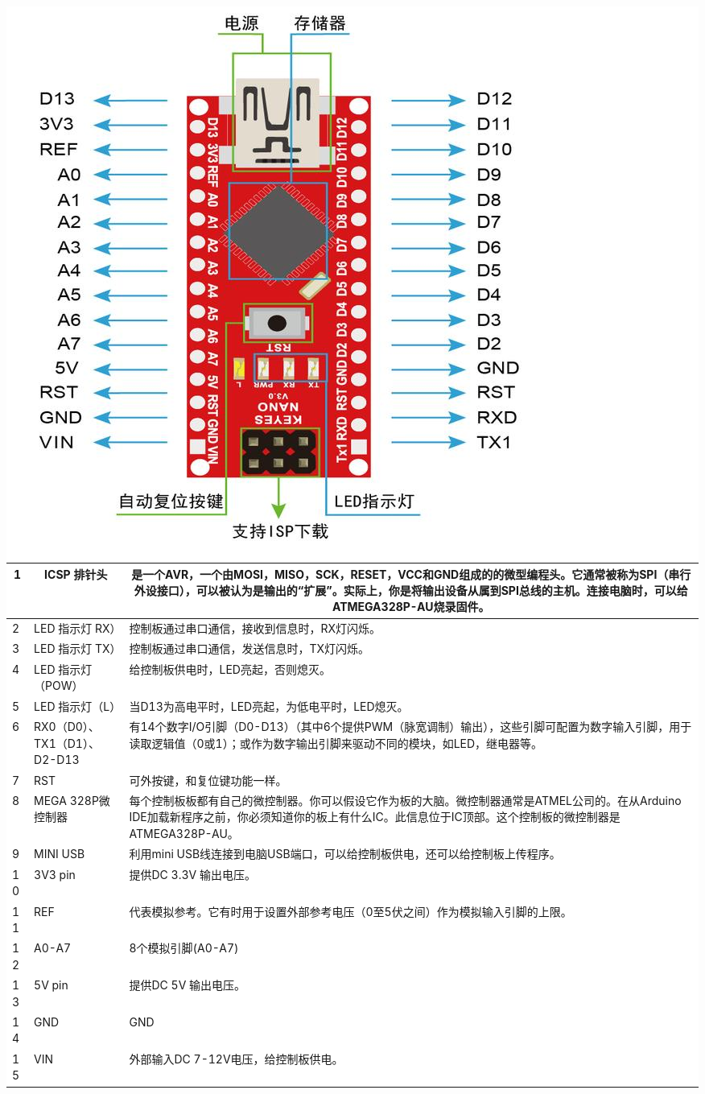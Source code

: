 ![](media/4fccad6f9d3fbb36df428f40b310fbf0.jpg)

|1|ICSP 排针头|是一个AVR，一个由MOSI，MISO，SCK，RESET，VCC和GND组成的的微型编程头。它通常被称为SPI（串行外设接口），可以被认为是输出的“扩展”。实际上，你是将输出设备从属到SPI总线的主机。连接电脑时，可以给ATMEGA328P-AU烧录固件。|
|-|-|-|
|2|LED 指示灯 RX）|控制板通过串口通信，接收到信息时，RX灯闪烁。|
|3|LED 指示灯 TX）|控制板通过串口通信，发送信息时，TX灯闪烁。|
|4|LED 指示灯（POW）|给控制板供电时，LED亮起，否则熄灭。|
|5|LED 指示灯（L）|当D13为高电平时，LED亮起，为低电平时，LED熄灭。|
|6|RX0（D0）、TX1（D1）、D2-D13|有14个数字I/O引脚（D0-D13）（其中6个提供PWM（脉宽调制）输出），这些引脚可配置为数字输入引脚，用于读取逻辑值（0或1）；或作为数字输出引脚来驱动不同的模块，如LED，继电器等。|
|7|RST|可外按键，和复位键功能一样。|
|8|MEGA 328P微控制器|每个控制板板都有自己的微控制器。你可以假设它作为板的大脑。微控制器通常是ATMEL公司的。在从Arduino IDE加载新程序之前，你必须知道你的板上有什么IC。此信息位于IC顶部。这个控制板的微控制器是ATMEGA328P-AU。|
|9|MINI USB|利用mini USB线连接到电脑USB端口，可以给控制板供电，还可以给控制板上传程序。|
|10|3V3 pin|提供DC 3.3V 输出电压。|
|11|REF|代表模拟参考。它有时用于设置外部参考电压（0至5伏之间）作为模拟输入引脚的上限。|
|12|A0-A7|8个模拟引脚(A0-A7)|
|13|5V pin|提供DC 5V 输出电压。|
|14|GND|GND|
|15|VIN|外部输入DC 7-12V电压，给控制板供电。|